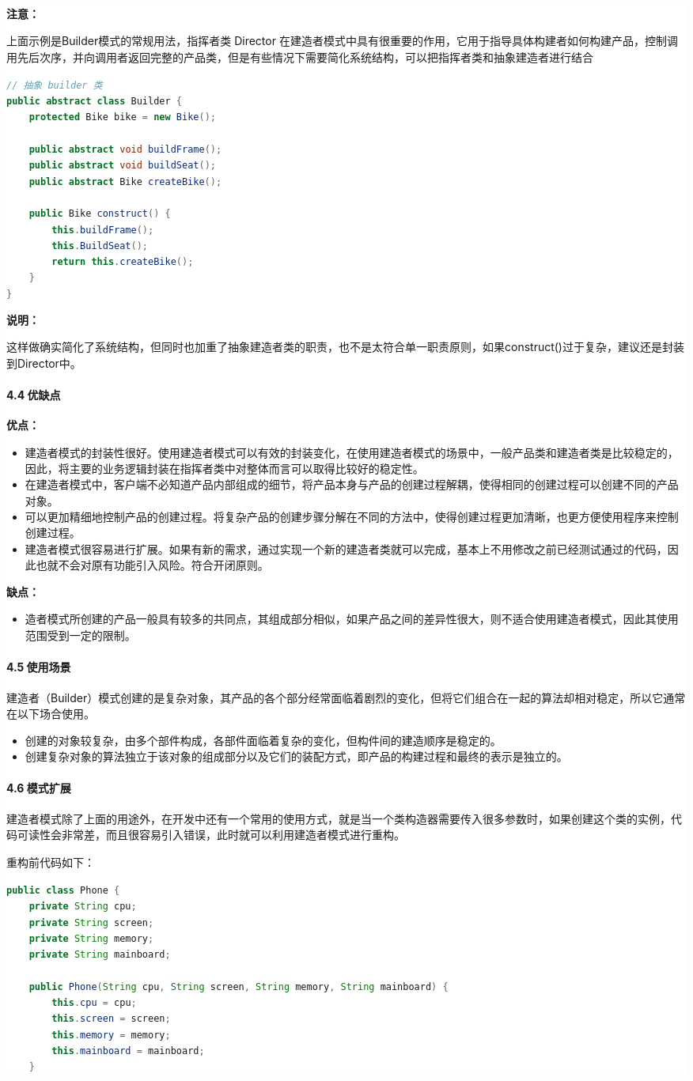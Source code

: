 **注意：**

上面示例是Builder模式的常规用法，指挥者类 Director 在建造者模式中具有很重要的作用，它用于指导具体构建者如何构建产品，控制调用先后次序，并向调用者返回完整的产品类，但是有些情况下需要简化系统结构，可以把指挥者类和抽象建造者进行结合

```java
// 抽象 builder 类
public abstract class Builder {
    protected Bike bike = new Bike();

    public abstract void buildFrame();
    public abstract void buildSeat();
    public abstract Bike createBike();
    
    public Bike construct() {
        this.buildFrame();
        this.BuildSeat();
        return this.createBike();
    }
}
```

**说明：**

这样做确实简化了系统结构，但同时也加重了抽象建造者类的职责，也不是太符合单一职责原则，如果construct()过于复杂，建议还是封装到Director中。



#### 4.4 优缺点

**优点：**

- 建造者模式的封装性很好。使用建造者模式可以有效的封装变化，在使用建造者模式的场景中，一般产品类和建造者类是比较稳定的，因此，将主要的业务逻辑封装在指挥者类中对整体而言可以取得比较好的稳定性。
- 在建造者模式中，客户端不必知道产品内部组成的细节，将产品本身与产品的创建过程解耦，使得相同的创建过程可以创建不同的产品对象。
- 可以更加精细地控制产品的创建过程。将复杂产品的创建步骤分解在不同的方法中，使得创建过程更加清晰，也更方便使用程序来控制创建过程。
- 建造者模式很容易进行扩展。如果有新的需求，通过实现一个新的建造者类就可以完成，基本上不用修改之前已经测试通过的代码，因此也就不会对原有功能引入风险。符合开闭原则。

**缺点：**

- 造者模式所创建的产品一般具有较多的共同点，其组成部分相似，如果产品之间的差异性很大，则不适合使用建造者模式，因此其使用范围受到一定的限制。




#### 4.5 使用场景

建造者（Builder）模式创建的是复杂对象，其产品的各个部分经常面临着剧烈的变化，但将它们组合在一起的算法却相对稳定，所以它通常在以下场合使用。

- 创建的对象较复杂，由多个部件构成，各部件面临着复杂的变化，但构件间的建造顺序是稳定的。
- 创建复杂对象的算法独立于该对象的组成部分以及它们的装配方式，即产品的构建过程和最终的表示是独立的。



#### 4.6 模式扩展

建造者模式除了上面的用途外，在开发中还有一个常用的使用方式，就是当一个类构造器需要传入很多参数时，如果创建这个类的实例，代码可读性会非常差，而且很容易引入错误，此时就可以利用建造者模式进行重构。

重构前代码如下：

```java
public class Phone {
    private String cpu;
    private String screen;
    private String memory;
    private String mainboard;

    public Phone(String cpu, String screen, String memory, String mainboard) {
        this.cpu = cpu;
        this.screen = screen;
        this.memory = memory;
        this.mainboard = mainboard;
    }

```